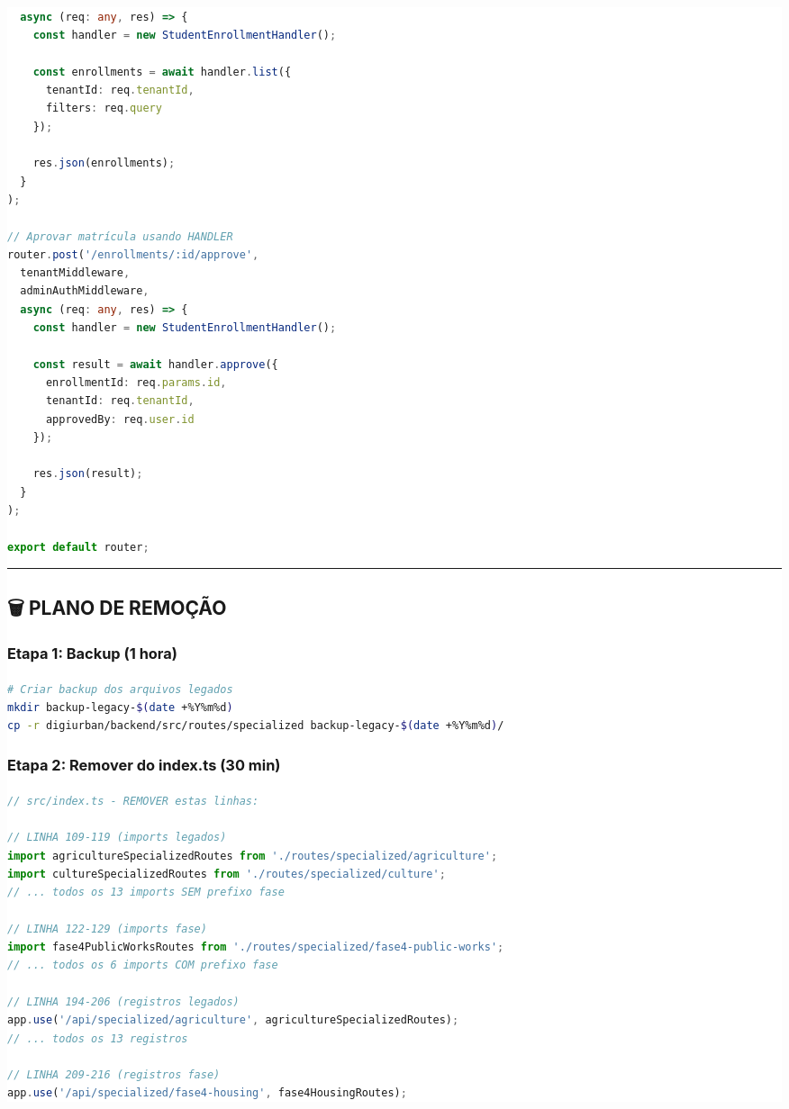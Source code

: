 ```typescript
  async (req: any, res) => {
    const handler = new StudentEnrollmentHandler();

    const enrollments = await handler.list({
      tenantId: req.tenantId,
      filters: req.query
    });

    res.json(enrollments);
  }
);

// Aprovar matrícula usando HANDLER
router.post('/enrollments/:id/approve',
  tenantMiddleware,
  adminAuthMiddleware,
  async (req: any, res) => {
    const handler = new StudentEnrollmentHandler();

    const result = await handler.approve({
      enrollmentId: req.params.id,
      tenantId: req.tenantId,
      approvedBy: req.user.id
    });

    res.json(result);
  }
);

export default router;
```

---

## 🗑️ PLANO DE REMOÇÃO

### Etapa 1: Backup (1 hora)

```bash
# Criar backup dos arquivos legados
mkdir backup-legacy-$(date +%Y%m%d)
cp -r digiurban/backend/src/routes/specialized backup-legacy-$(date +%Y%m%d)/
```

### Etapa 2: Remover do index.ts (30 min)

```typescript
// src/index.ts - REMOVER estas linhas:

// LINHA 109-119 (imports legados)
import agricultureSpecializedRoutes from './routes/specialized/agriculture';
import cultureSpecializedRoutes from './routes/specialized/culture';
// ... todos os 13 imports SEM prefixo fase

// LINHA 122-129 (imports fase)
import fase4PublicWorksRoutes from './routes/specialized/fase4-public-works';
// ... todos os 6 imports COM prefixo fase

// LINHA 194-206 (registros legados)
app.use('/api/specialized/agriculture', agricultureSpecializedRoutes);
// ... todos os 13 registros

// LINHA 209-216 (registros fase)
app.use('/api/specialized/fase4-housing', fase4HousingRoutes);
```